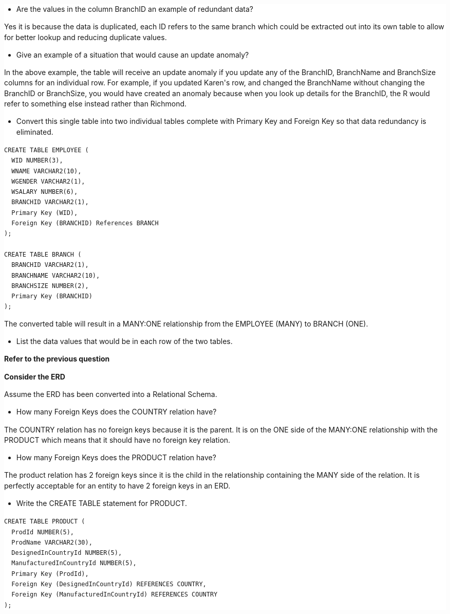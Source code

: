 - Are the values in the column BranchID an example of redundant data?

Yes it is because the data is duplicated, each ID refers to the same branch which could be extracted out into its own table to allow for better lookup and reducing duplicate values.

- Give an example of a situation that would cause an update anomaly?

In the above example, the table will receive an update anomaly if you update any of the BranchID, BranchName and BranchSize columns for an individual row. For example, if you updated Karen's row, and changed the BranchName without changing the BranchID or BranchSize, you would have created an anomaly because when you look up details for the BranchID, the R would refer to something else instead rather than Richmond.

- Convert this single table into two individual tables complete with Primary Key and Foreign Key so that data redundancy is eliminated.

```
CREATE TABLE EMPLOYEE (
  WID NUMBER(3),
  WNAME VARCHAR2(10),
  WGENDER VARCHAR2(1),
  WSALARY NUMBER(6),
  BRANCHID VARCHAR2(1),
  Primary Key (WID),
  Foreign Key (BRANCHID) References BRANCH
);

CREATE TABLE BRANCH (
  BRANCHID VARCHAR2(1),
  BRANCHNAME VARCHAR2(10),
  BRANCHSIZE NUMBER(2),
  Primary Key (BRANCHID)
);
```

The converted table will result in a MANY:ONE relationship from the EMPLOYEE (MANY) to BRANCH (ONE).

- List the data values that would be in each row of the two tables.

**Refer to the previous question**

**Consider the ERD**

Assume the ERD has been converted into a Relational Schema.

- How many Foreign Keys does the COUNTRY relation have?

The COUNTRY relation has no foreign keys because it is the parent. It is on the ONE side of the MANY:ONE relationship with the PRODUCT which means that it should have no foreign key relation.

- How many Foreign Keys does the PRODUCT relation have?

The product relation has 2 foreign keys since it is the child in the relationship containing the MANY side of the relation. It is perfectly acceptable for an entity to have 2 foreign keys in an ERD.

- Write the CREATE TABLE statement for PRODUCT.

```
CREATE TABLE PRODUCT (
  ProdId NUMBER(5),
  ProdName VARCHAR2(30),
  DesignedInCountryId NUMBER(5),
  ManufacturedInCountryId NUMBER(5),
  Primary Key (ProdId),
  Foreign Key (DesignedInCountryId) REFERENCES COUNTRY,
  Foreign Key (ManufacturedInCountryId) REFERENCES COUNTRY
);
```
